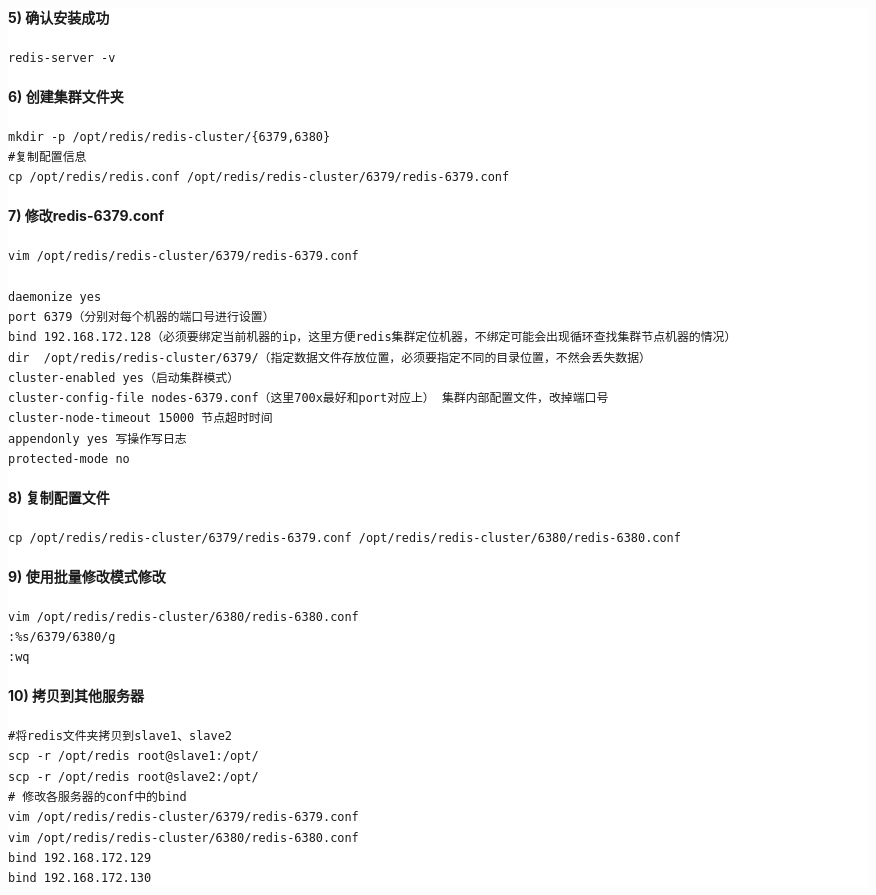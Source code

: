 #### 5) 确认安装成功

```shell
redis-server -v
```

#### 6) 创建集群文件夹

```shell
mkdir -p /opt/redis/redis-cluster/{6379,6380}
#复制配置信息
cp /opt/redis/redis.conf /opt/redis/redis-cluster/6379/redis-6379.conf
```

#### 7) 修改redis-6379.conf

```
vim /opt/redis/redis-cluster/6379/redis-6379.conf

daemonize yes
port 6379（分别对每个机器的端口号进行设置）
bind 192.168.172.128（必须要绑定当前机器的ip，这里方便redis集群定位机器，不绑定可能会出现循环查找集群节点机器的情况）
dir  /opt/redis/redis-cluster/6379/（指定数据文件存放位置，必须要指定不同的目录位置，不然会丢失数据）
cluster-enabled yes（启动集群模式）
cluster-config-file nodes-6379.conf（这里700x最好和port对应上） 集群内部配置文件，改掉端口号　
cluster-node-timeout 15000 节点超时时间
appendonly yes 写操作写日志
protected-mode no
```

#### 8) 复制配置文件

```shell
cp /opt/redis/redis-cluster/6379/redis-6379.conf /opt/redis/redis-cluster/6380/redis-6380.conf
```

#### 9)  使用批量修改模式修改

```shell
vim /opt/redis/redis-cluster/6380/redis-6380.conf
:%s/6379/6380/g
:wq
```

#### 10) 拷贝到其他服务器

```shell
#将redis文件夹拷贝到slave1、slave2
scp -r /opt/redis root@slave1:/opt/
scp -r /opt/redis root@slave2:/opt/
# 修改各服务器的conf中的bind
vim /opt/redis/redis-cluster/6379/redis-6379.conf
vim /opt/redis/redis-cluster/6380/redis-6380.conf
bind 192.168.172.129
bind 192.168.172.130
```

